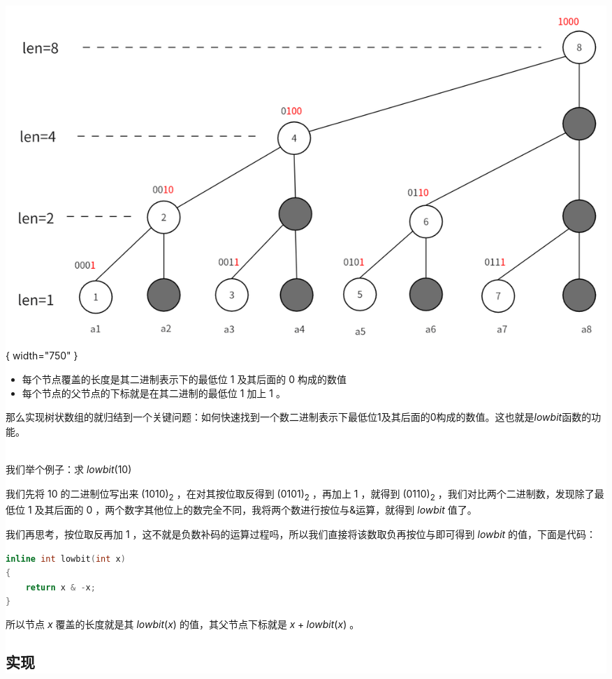   ![Image title](img/03.png){ width="750" }
</figure>


 

- 每个节点覆盖的长度是其二进制表示下的最低位 $1$ 及其后面的 $0$ 构成的数值
- 每个节点的父节点的下标就是在其二进制的最低位 $1$ 加上 $1$ 。

那么实现树状数组的就归结到一个关键问题：如何快速找到一个数二进制表示下最低位$1$及其后面的$0$构成的数值。这也就是$lowbit$函数的功能。
<br>
<br>

我们举个例子：求 $lowbit(10)$

我们先将 $10$ 的二进制位写出来 $(1010)_2$ ，在对其按位取反得到 $(0101)_2$ ，再加上 $1$ ，就得到 $(0110)_2$ ，我们对比两个二进制数，发现除了最低位 $1$ 及其后面的 $0$ ，两个数字其他位上的数完全不同，我将两个数进行按位与&运算，就得到 $lowbit$ 值了。

我们再思考，按位取反再加 $1$ ，这不就是负数补码的运算过程吗，所以我们直接将该数取负再按位与即可得到 $lowbit$ 的值，下面是代码：

```cpp
inline int lowbit(int x) 
{
    return x & -x;
}
```

所以节点 $x$ 覆盖的长度就是其 $lowbit(x)$ 的值，其父节点下标就是 $x+lowbit(x)$ 。

## **实现**
